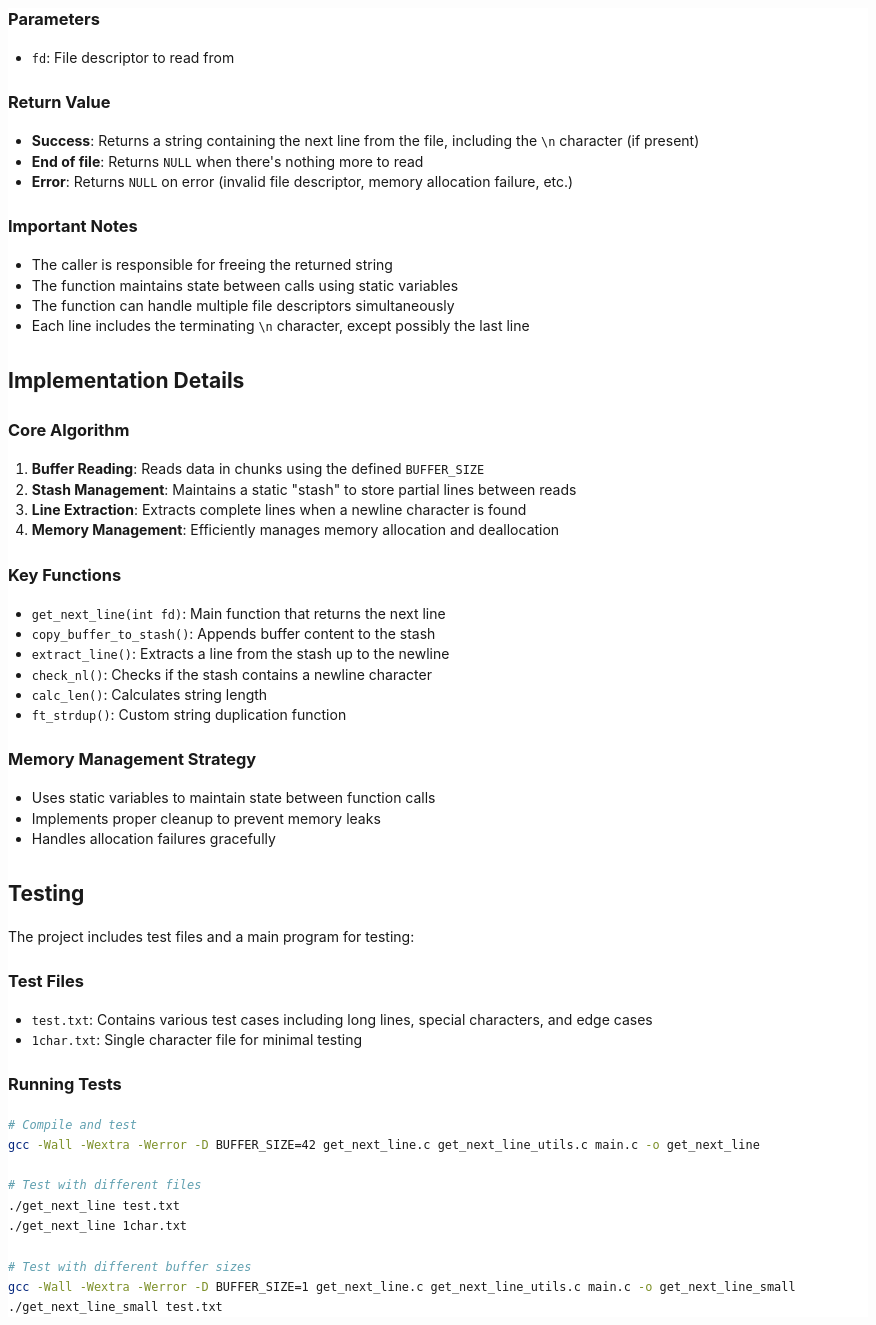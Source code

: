 ### Parameters
- `fd`: File descriptor to read from

### Return Value
- **Success**: Returns a string containing the next line from the file, including the `\n` character (if present)
- **End of file**: Returns `NULL` when there's nothing more to read
- **Error**: Returns `NULL` on error (invalid file descriptor, memory allocation failure, etc.)

### Important Notes
- The caller is responsible for freeing the returned string
- The function maintains state between calls using static variables
- The function can handle multiple file descriptors simultaneously
- Each line includes the terminating `\n` character, except possibly the last line

## Implementation Details

### Core Algorithm
1. **Buffer Reading**: Reads data in chunks using the defined `BUFFER_SIZE`
2. **Stash Management**: Maintains a static "stash" to store partial lines between reads
3. **Line Extraction**: Extracts complete lines when a newline character is found
4. **Memory Management**: Efficiently manages memory allocation and deallocation

### Key Functions

- `get_next_line(int fd)`: Main function that returns the next line
- `copy_buffer_to_stash()`: Appends buffer content to the stash
- `extract_line()`: Extracts a line from the stash up to the newline
- `check_nl()`: Checks if the stash contains a newline character
- `calc_len()`: Calculates string length
- `ft_strdup()`: Custom string duplication function

### Memory Management Strategy
- Uses static variables to maintain state between function calls
- Implements proper cleanup to prevent memory leaks
- Handles allocation failures gracefully

## Testing

The project includes test files and a main program for testing:

### Test Files
- `test.txt`: Contains various test cases including long lines, special characters, and edge cases
- `1char.txt`: Single character file for minimal testing

### Running Tests

```bash
# Compile and test
gcc -Wall -Wextra -Werror -D BUFFER_SIZE=42 get_next_line.c get_next_line_utils.c main.c -o get_next_line

# Test with different files
./get_next_line test.txt
./get_next_line 1char.txt

# Test with different buffer sizes
gcc -Wall -Wextra -Werror -D BUFFER_SIZE=1 get_next_line.c get_next_line_utils.c main.c -o get_next_line_small
./get_next_line_small test.txt
```
